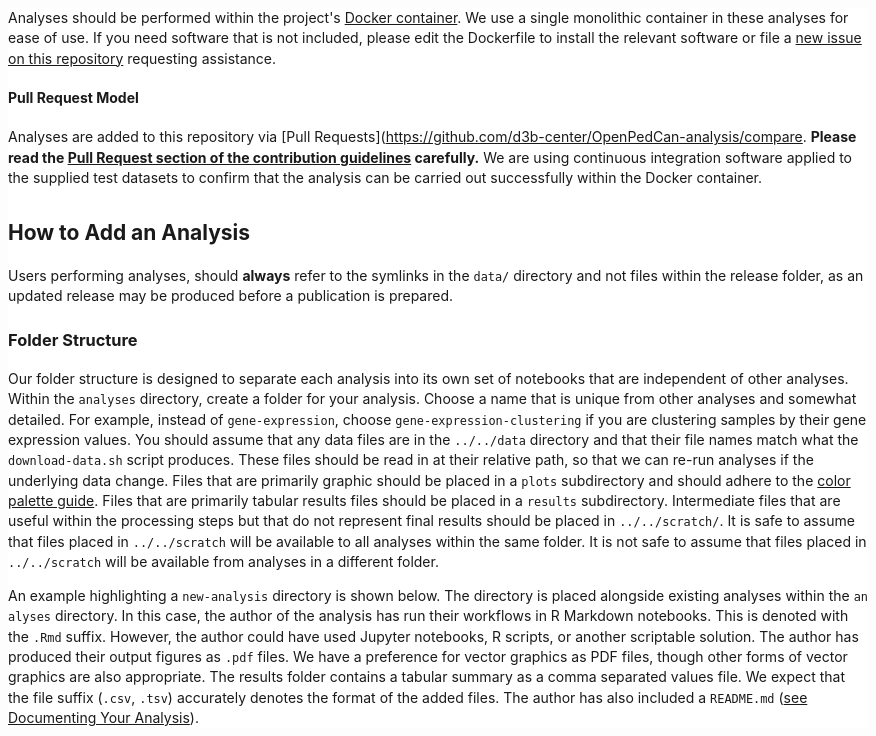 Analyses should be performed within the project's [Docker container](https://github.com/d3b-center/OpenPedCan-analysis/blob/dev/Dockerfile).
We use a single monolithic container in these analyses for ease of use.
If you need software that is not included, please edit the Dockerfile to install the relevant software or file a [new issue on this repository](https://github.com/d3b-center/OpenPedCan-analysis/issues/new/choose) requesting assistance.

#### Pull Request Model

Analyses are added to this repository via [Pull Requests](https://github.com/d3b-center/OpenPedCan-analysis/compare.
**Please read the [Pull Request section of the contribution guidelines](https://github.com/d3b-center/OpenPedCan-analysis/blob/dev/CONTRIBUTING.md#pull-requests) carefully.**
We are using continuous integration software applied to the supplied test datasets to confirm that the analysis can be carried out successfully within the Docker container.

## How to Add an Analysis

Users performing analyses, should **always** refer to the symlinks in the `data/` directory and not files within the release folder, as an updated release may be produced before a publication is prepared.

### Folder Structure

Our folder structure is designed to separate each analysis into its own set of notebooks that are independent of other analyses.
Within the `analyses` directory, create a folder for your analysis.
Choose a name that is unique from other analyses and somewhat detailed.
For example, instead of `gene-expression`, choose `gene-expression-clustering` if you are clustering samples by their gene expression values.
You should assume that any data files are in the `../../data` directory and that their file names match what the `download-data.sh` script produces.
These files should be read in at their relative path, so that we can re-run analyses if the underlying data change.
Files that are primarily graphic should be placed in a `plots` subdirectory and should adhere to the [color palette guide](./figures/README.md#color-palette-usage).
Files that are primarily tabular results files should be placed in a `results` subdirectory.
Intermediate files that are useful within the processing steps but that do not represent final results should be placed in `../../scratch/`.
It is safe to assume that files placed in `../../scratch` will be available to all analyses within the same folder.
It is not safe to assume that files placed in `../../scratch` will be available from analyses in a different folder.

An example highlighting a `new-analysis` directory is shown below.
The directory is placed alongside existing analyses within the `analyses` directory.
In this case, the author of the analysis has run their workflows in R Markdown notebooks.
This is denoted with the `.Rmd` suffix.
However, the author could have used Jupyter notebooks, R scripts, or another scriptable solution.
The author has produced their output figures as `.pdf` files.
We have a preference for vector graphics as PDF files, though other forms of vector graphics are also appropriate.
The results folder contains a tabular summary as a comma separated values file.
We expect that the file suffix (`.csv`, `.tsv`) accurately denotes the format of the added files.
The author has also included a `README.md` ([see Documenting Your Analysis](#documenting-your-analysis)).
